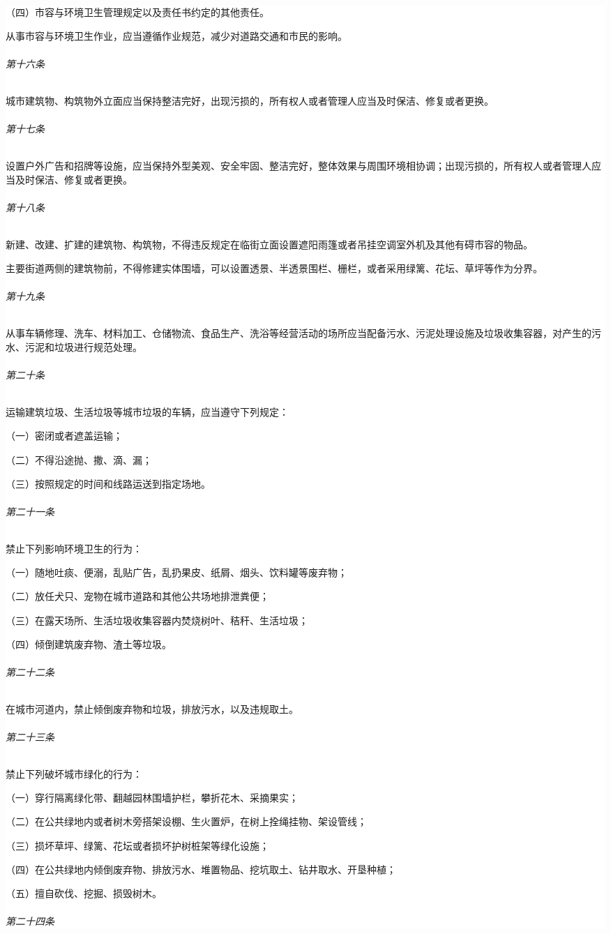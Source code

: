 （四）市容与环境卫生管理规定以及责任书约定的其他责任。

从事市容与环境卫生作业，应当遵循作业规范，减少对道路交通和市民的影响。

###### 第十六条

城市建筑物、构筑物外立面应当保持整洁完好，出现污损的，所有权人或者管理人应当及时保洁、修复或者更换。

###### 第十七条

设置户外广告和招牌等设施，应当保持外型美观、安全牢固、整洁完好，整体效果与周围环境相协调；出现污损的，所有权人或者管理人应当及时保洁、修复或者更换。

###### 第十八条

新建、改建、扩建的建筑物、构筑物，不得违反规定在临街立面设置遮阳雨篷或者吊挂空调室外机及其他有碍市容的物品。

主要街道两侧的建筑物前，不得修建实体围墙，可以设置透景、半透景围栏、栅栏，或者采用绿篱、花坛、草坪等作为分界。

###### 第十九条

从事车辆修理、洗车、材料加工、仓储物流、食品生产、洗浴等经营活动的场所应当配备污水、污泥处理设施及垃圾收集容器，对产生的污水、污泥和垃圾进行规范处理。

###### 第二十条

运输建筑垃圾、生活垃圾等城市垃圾的车辆，应当遵守下列规定：

（一）密闭或者遮盖运输；

（二）不得沿途抛、撒、滴、漏；

（三）按照规定的时间和线路运送到指定场地。

###### 第二十一条

禁止下列影响环境卫生的行为：

（一）随地吐痰、便溺，乱贴广告，乱扔果皮、纸屑、烟头、饮料罐等废弃物；

（二）放任犬只、宠物在城市道路和其他公共场地排泄粪便；

（三）在露天场所、生活垃圾收集容器内焚烧树叶、秸秆、生活垃圾；

（四）倾倒建筑废弃物、渣土等垃圾。

###### 第二十二条

在城市河道内，禁止倾倒废弃物和垃圾，排放污水，以及违规取土。

###### 第二十三条

禁止下列破坏城市绿化的行为：

（一）穿行隔离绿化带、翻越园林围墙护栏，攀折花木、采摘果实；

（二）在公共绿地内或者树木旁搭架设棚、生火置炉，在树上拴绳挂物、架设管线；

（三）损坏草坪、绿篱、花坛或者损坏护树桩架等绿化设施；

（四）在公共绿地内倾倒废弃物、排放污水、堆置物品、挖坑取土、钻井取水、开垦种植；

（五）擅自砍伐、挖掘、损毁树木。

###### 第二十四条
